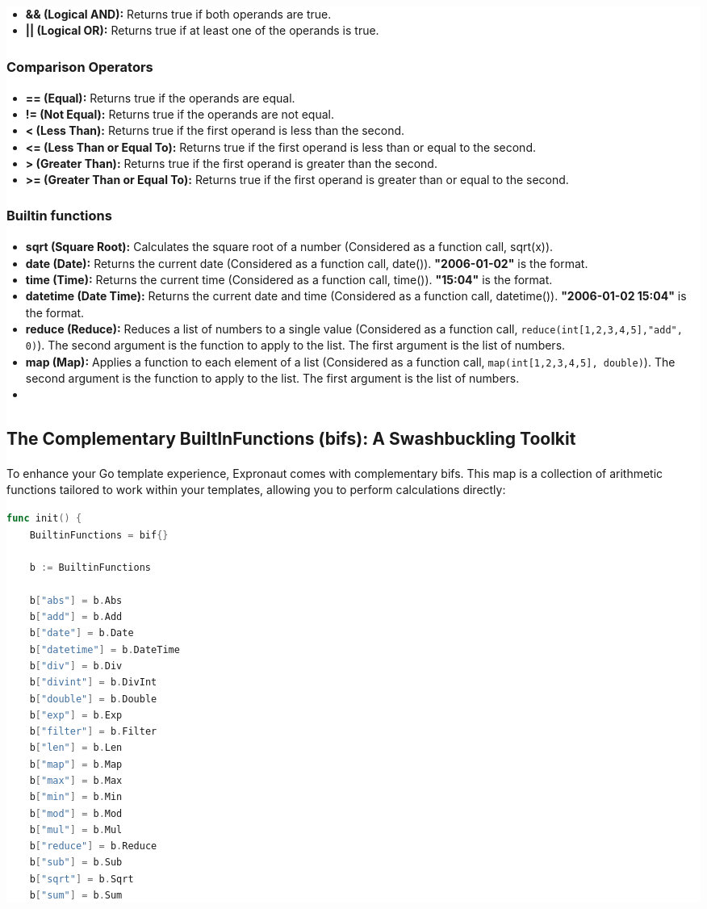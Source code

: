 - **&& (Logical AND):** Returns true if both operands are true.
- **|| (Logical OR):** Returns true if at least one of the operands is true.

### Comparison Operators

- **== (Equal):** Returns true if the operands are equal.
- **!= (Not Equal):** Returns true if the operands are not equal.
- **< (Less Than):** Returns true if the first operand is less than the second.
- **<= (Less Than or Equal To):** Returns true if the first operand is less than or equal to the second.
- **> (Greater Than):** Returns true if the first operand is greater than the second.
- **>= (Greater Than or Equal To):** Returns true if the first operand is greater than or equal to the second.

### Builtin functions 
- **sqrt (Square Root):** Calculates the square root of a number (Considered as a function call, sqrt(x)).
- **date (Date):** Returns the current date (Considered as a function call, date()). **"2006-01-02"** is the format.
- **time (Time):** Returns the current time (Considered as a function call, time()). **"15:04"** is the format.
- **datetime (Date Time):** Returns the current date and time (Considered as a function call, datetime()). **"2006-01-02 15:04"** is the format.
- **reduce (Reduce):** Reduces a list of numbers to a single value (Considered as a function call, `reduce(int[1,2,3,4,5],"add", 0)`). The second argument is the function to apply to the list. The first argument is the list of numbers.
- **map (Map):** Applies a function to each element of a list (Considered as a function call, `map(int[1,2,3,4,5], double)`). The second argument is the function to apply to the list. The first argument is the list of numbers.
- 


##  The Complementary BuiltInFunctions (bifs): A Swashbuckling Toolkit

To enhance your Go template experience, Expronaut comes with complementary bifs. This map is a collection of arithmetic functions tailored to work within your templates, allowing you to perform calculations directly:

```go
func init() {
    BuiltinFunctions = bif{}
    
    b := BuiltinFunctions
    
    b["abs"] = b.Abs
    b["add"] = b.Add
    b["date"] = b.Date
    b["datetime"] = b.DateTime
    b["div"] = b.Div
    b["divint"] = b.DivInt
    b["double"] = b.Double
    b["exp"] = b.Exp
    b["filter"] = b.Filter
    b["len"] = b.Len
    b["map"] = b.Map
    b["max"] = b.Max
    b["min"] = b.Min
    b["mod"] = b.Mod
    b["mul"] = b.Mul
    b["reduce"] = b.Reduce
    b["sub"] = b.Sub
    b["sqrt"] = b.Sqrt
    b["sum"] = b.Sum
```